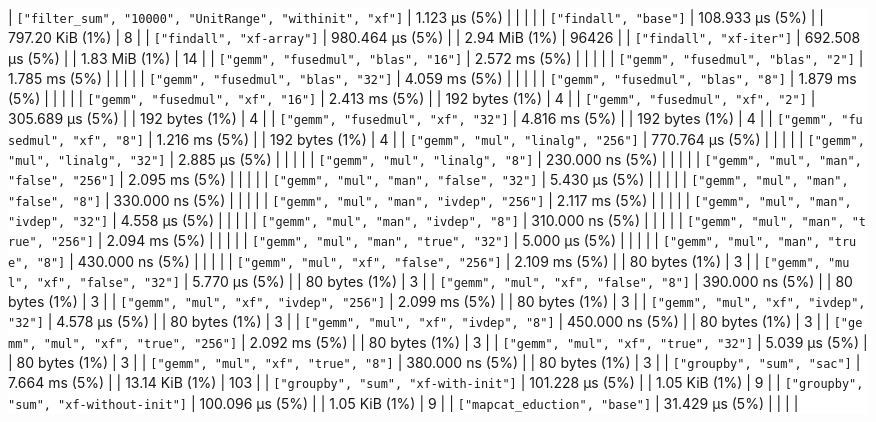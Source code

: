 | `["filter_sum", "10000", "UnitRange", "withinit", "xf"]`       |   1.123 μs (5%) |         |                 |             |
| `["findall", "base"]`                                          | 108.933 μs (5%) |         | 797.20 KiB (1%) |           8 |
| `["findall", "xf-array"]`                                      | 980.464 μs (5%) |         |   2.94 MiB (1%) |       96426 |
| `["findall", "xf-iter"]`                                       | 692.508 μs (5%) |         |   1.83 MiB (1%) |          14 |
| `["gemm", "fusedmul", "blas", "16"]`                           |   2.572 ms (5%) |         |                 |             |
| `["gemm", "fusedmul", "blas", "2"]`                            |   1.785 ms (5%) |         |                 |             |
| `["gemm", "fusedmul", "blas", "32"]`                           |   4.059 ms (5%) |         |                 |             |
| `["gemm", "fusedmul", "blas", "8"]`                            |   1.879 ms (5%) |         |                 |             |
| `["gemm", "fusedmul", "xf", "16"]`                             |   2.413 ms (5%) |         |  192 bytes (1%) |           4 |
| `["gemm", "fusedmul", "xf", "2"]`                              | 305.689 μs (5%) |         |  192 bytes (1%) |           4 |
| `["gemm", "fusedmul", "xf", "32"]`                             |   4.816 ms (5%) |         |  192 bytes (1%) |           4 |
| `["gemm", "fusedmul", "xf", "8"]`                              |   1.216 ms (5%) |         |  192 bytes (1%) |           4 |
| `["gemm", "mul", "linalg", "256"]`                             | 770.764 μs (5%) |         |                 |             |
| `["gemm", "mul", "linalg", "32"]`                              |   2.885 μs (5%) |         |                 |             |
| `["gemm", "mul", "linalg", "8"]`                               | 230.000 ns (5%) |         |                 |             |
| `["gemm", "mul", "man", "false", "256"]`                       |   2.095 ms (5%) |         |                 |             |
| `["gemm", "mul", "man", "false", "32"]`                        |   5.430 μs (5%) |         |                 |             |
| `["gemm", "mul", "man", "false", "8"]`                         | 330.000 ns (5%) |         |                 |             |
| `["gemm", "mul", "man", "ivdep", "256"]`                       |   2.117 ms (5%) |         |                 |             |
| `["gemm", "mul", "man", "ivdep", "32"]`                        |   4.558 μs (5%) |         |                 |             |
| `["gemm", "mul", "man", "ivdep", "8"]`                         | 310.000 ns (5%) |         |                 |             |
| `["gemm", "mul", "man", "true", "256"]`                        |   2.094 ms (5%) |         |                 |             |
| `["gemm", "mul", "man", "true", "32"]`                         |   5.000 μs (5%) |         |                 |             |
| `["gemm", "mul", "man", "true", "8"]`                          | 430.000 ns (5%) |         |                 |             |
| `["gemm", "mul", "xf", "false", "256"]`                        |   2.109 ms (5%) |         |   80 bytes (1%) |           3 |
| `["gemm", "mul", "xf", "false", "32"]`                         |   5.770 μs (5%) |         |   80 bytes (1%) |           3 |
| `["gemm", "mul", "xf", "false", "8"]`                          | 390.000 ns (5%) |         |   80 bytes (1%) |           3 |
| `["gemm", "mul", "xf", "ivdep", "256"]`                        |   2.099 ms (5%) |         |   80 bytes (1%) |           3 |
| `["gemm", "mul", "xf", "ivdep", "32"]`                         |   4.578 μs (5%) |         |   80 bytes (1%) |           3 |
| `["gemm", "mul", "xf", "ivdep", "8"]`                          | 450.000 ns (5%) |         |   80 bytes (1%) |           3 |
| `["gemm", "mul", "xf", "true", "256"]`                         |   2.092 ms (5%) |         |   80 bytes (1%) |           3 |
| `["gemm", "mul", "xf", "true", "32"]`                          |   5.039 μs (5%) |         |   80 bytes (1%) |           3 |
| `["gemm", "mul", "xf", "true", "8"]`                           | 380.000 ns (5%) |         |   80 bytes (1%) |           3 |
| `["groupby", "sum", "sac"]`                                    |   7.664 ms (5%) |         |  13.14 KiB (1%) |         103 |
| `["groupby", "sum", "xf-with-init"]`                           | 101.228 μs (5%) |         |   1.05 KiB (1%) |           9 |
| `["groupby", "sum", "xf-without-init"]`                        | 100.096 μs (5%) |         |   1.05 KiB (1%) |           9 |
| `["mapcat_eduction", "base"]`                                  |  31.429 μs (5%) |         |                 |             |